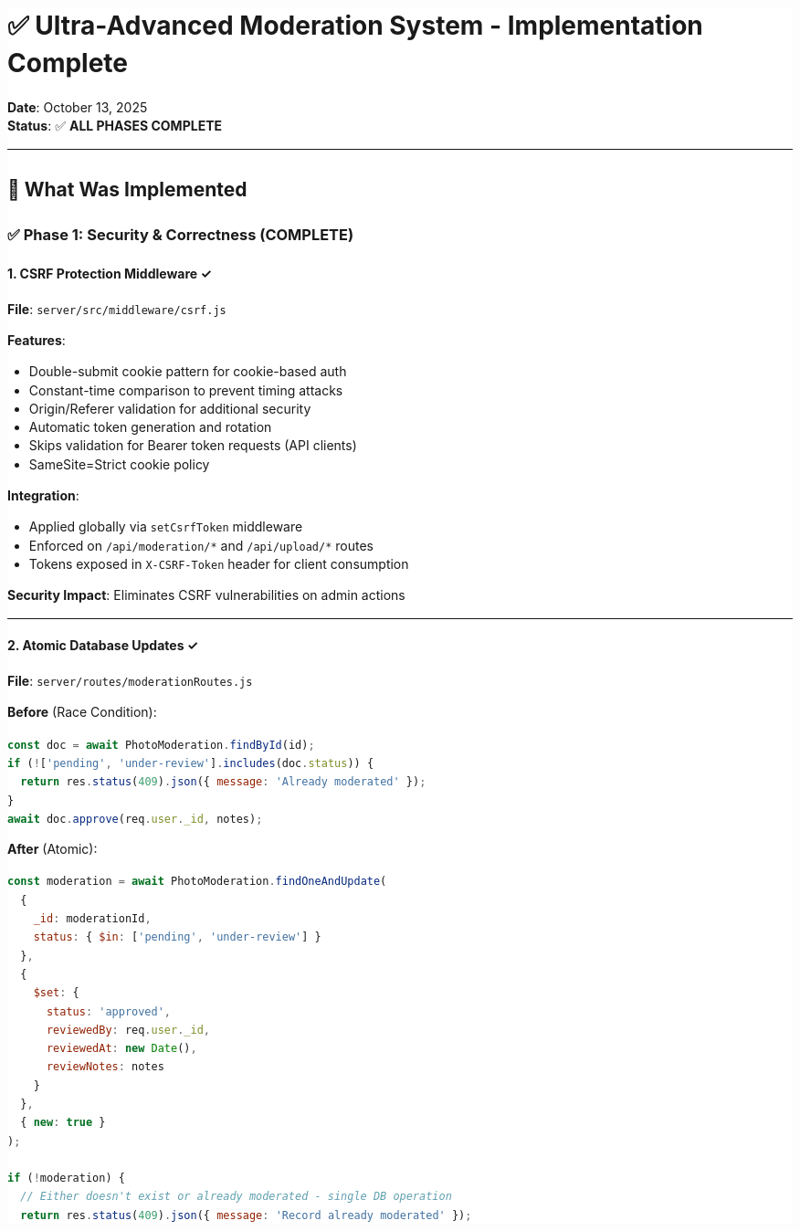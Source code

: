 # ✅ Ultra-Advanced Moderation System - Implementation Complete

**Date**: October 13, 2025  
**Status**: ✅ **ALL PHASES COMPLETE**

---

## 🎯 What Was Implemented

### ✅ **Phase 1: Security & Correctness** (COMPLETE)

#### 1. CSRF Protection Middleware ✓
**File**: `server/src/middleware/csrf.js`

**Features**:
- Double-submit cookie pattern for cookie-based auth
- Constant-time comparison to prevent timing attacks
- Origin/Referer validation for additional security
- Automatic token generation and rotation
- Skips validation for Bearer token requests (API clients)
- SameSite=Strict cookie policy

**Integration**:
- Applied globally via `setCsrfToken` middleware
- Enforced on `/api/moderation/*` and `/api/upload/*` routes
- Tokens exposed in `X-CSRF-Token` header for client consumption

**Security Impact**: Eliminates CSRF vulnerabilities on admin actions

---

#### 2. Atomic Database Updates ✓
**File**: `server/routes/moderationRoutes.js`

**Before** (Race Condition):
```javascript
const doc = await PhotoModeration.findById(id);
if (!['pending', 'under-review'].includes(doc.status)) {
  return res.status(409).json({ message: 'Already moderated' });
}
await doc.approve(req.user._id, notes);
```

**After** (Atomic):
```javascript
const moderation = await PhotoModeration.findOneAndUpdate(
  {
    _id: moderationId,
    status: { $in: ['pending', 'under-review'] }
  },
  {
    $set: {
      status: 'approved',
      reviewedBy: req.user._id,
      reviewedAt: new Date(),
      reviewNotes: notes
    }
  },
  { new: true }
);

if (!moderation) {
  // Either doesn't exist or already moderated - single DB operation
  return res.status(409).json({ message: 'Record already moderated' });
```